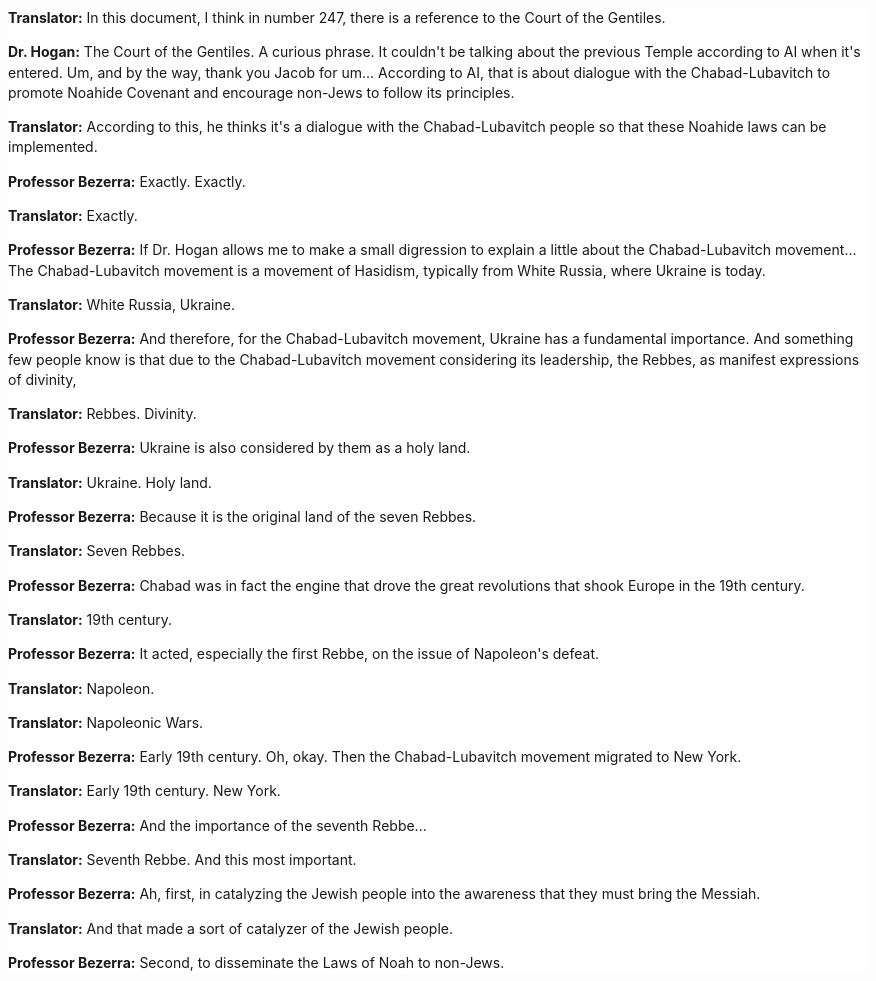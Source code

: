 **Translator:** In this document, I think in number 247, there is a reference to the Court of the Gentiles.

**Dr. Hogan:** The Court of the Gentiles. A curious phrase. It couldn't be talking about the previous Temple according to AI when it's entered. Um, and by the way, thank you Jacob for um... According to AI, that is about dialogue with the Chabad-Lubavitch to promote Noahide Covenant and encourage non-Jews to follow its principles.

**Translator:** According to this, he thinks it's a dialogue with the Chabad-Lubavitch people so that these Noahide laws can be implemented.

**Professor Bezerra:** Exactly. Exactly.

**Translator:** Exactly.

**Professor Bezerra:** If Dr. Hogan allows me to make a small digression to explain a little about the Chabad-Lubavitch movement... The Chabad-Lubavitch movement is a movement of Hasidism, typically from White Russia, where Ukraine is today.

**Translator:** White Russia, Ukraine.

**Professor Bezerra:** And therefore, for the Chabad-Lubavitch movement, Ukraine has a fundamental importance. And something few people know is that due to the Chabad-Lubavitch movement considering its leadership, the Rebbes, as manifest expressions of divinity,

**Translator:** Rebbes. Divinity.

**Professor Bezerra:** Ukraine is also considered by them as a holy land.

**Translator:** Ukraine. Holy land.

**Professor Bezerra:** Because it is the original land of the seven Rebbes.

**Translator:** Seven Rebbes.

**Professor Bezerra:** Chabad was in fact the engine that drove the great revolutions that shook Europe in the 19th century.

**Translator:** 19th century.

**Professor Bezerra:** It acted, especially the first Rebbe, on the issue of Napoleon's defeat.

**Translator:** Napoleon.

**Translator:** Napoleonic Wars.

**Professor Bezerra:** Early 19th century. Oh, okay. Then the Chabad-Lubavitch movement migrated to New York.

**Translator:** Early 19th century. New York.

**Professor Bezerra:** And the importance of the seventh Rebbe...

**Translator:** Seventh Rebbe. And this most important.

**Professor Bezerra:** Ah, first, in catalyzing the Jewish people into the awareness that they must bring the Messiah.

**Translator:** And that made a sort of catalyzer of the Jewish people.

**Professor Bezerra:** Second, to disseminate the Laws of Noah to non-Jews.
